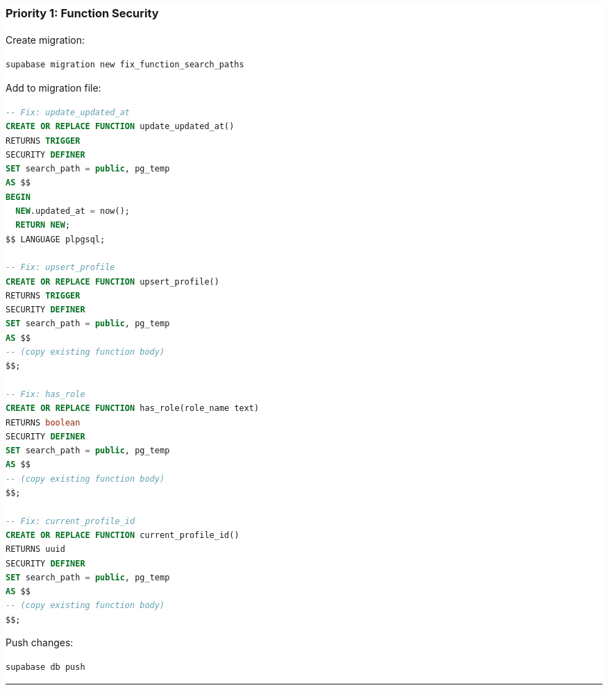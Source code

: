### Priority 1: Function Security

Create migration:
```bash
supabase migration new fix_function_search_paths
```

Add to migration file:
```sql
-- Fix: update_updated_at
CREATE OR REPLACE FUNCTION update_updated_at()
RETURNS TRIGGER
SECURITY DEFINER
SET search_path = public, pg_temp
AS $$
BEGIN
  NEW.updated_at = now();
  RETURN NEW;
$$ LANGUAGE plpgsql;

-- Fix: upsert_profile
CREATE OR REPLACE FUNCTION upsert_profile()
RETURNS TRIGGER
SECURITY DEFINER
SET search_path = public, pg_temp
AS $$
-- (copy existing function body)
$$;

-- Fix: has_role
CREATE OR REPLACE FUNCTION has_role(role_name text)
RETURNS boolean
SECURITY DEFINER
SET search_path = public, pg_temp
AS $$
-- (copy existing function body)
$$;

-- Fix: current_profile_id
CREATE OR REPLACE FUNCTION current_profile_id()
RETURNS uuid
SECURITY DEFINER
SET search_path = public, pg_temp
AS $$
-- (copy existing function body)
$$;
```

Push changes:
```bash
supabase db push
```

---